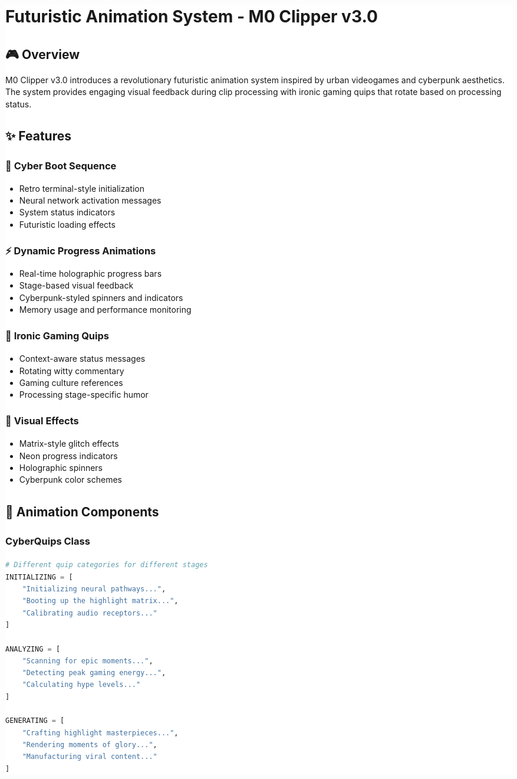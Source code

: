 # Futuristic Animation System - M0 Clipper v3.0

## 🎮 Overview

M0 Clipper v3.0 introduces a revolutionary futuristic animation system inspired by urban videogames and cyberpunk aesthetics. The system provides engaging visual feedback during clip processing with ironic gaming quips that rotate based on processing status.

## ✨ Features

### 🚀 **Cyber Boot Sequence**
- Retro terminal-style initialization
- Neural network activation messages
- System status indicators
- Futuristic loading effects

### ⚡ **Dynamic Progress Animations**
- Real-time holographic progress bars
- Stage-based visual feedback
- Cyberpunk-styled spinners and indicators
- Memory usage and performance monitoring

### 💬 **Ironic Gaming Quips**
- Context-aware status messages
- Rotating witty commentary
- Gaming culture references
- Processing stage-specific humor

### 🎯 **Visual Effects**
- Matrix-style glitch effects
- Neon progress indicators
- Holographic spinners
- Cyberpunk color schemes

## 🎨 Animation Components

### **CyberQuips Class**
```python
# Different quip categories for different stages
INITIALIZING = [
    "Initializing neural pathways...",
    "Booting up the highlight matrix...",
    "Calibrating audio receptors..."
]

ANALYZING = [
    "Scanning for epic moments...",
    "Detecting peak gaming energy...",
    "Calculating hype levels..."
]

GENERATING = [
    "Crafting highlight masterpieces...",
    "Rendering moments of glory...",
    "Manufacturing viral content..."
]
```
